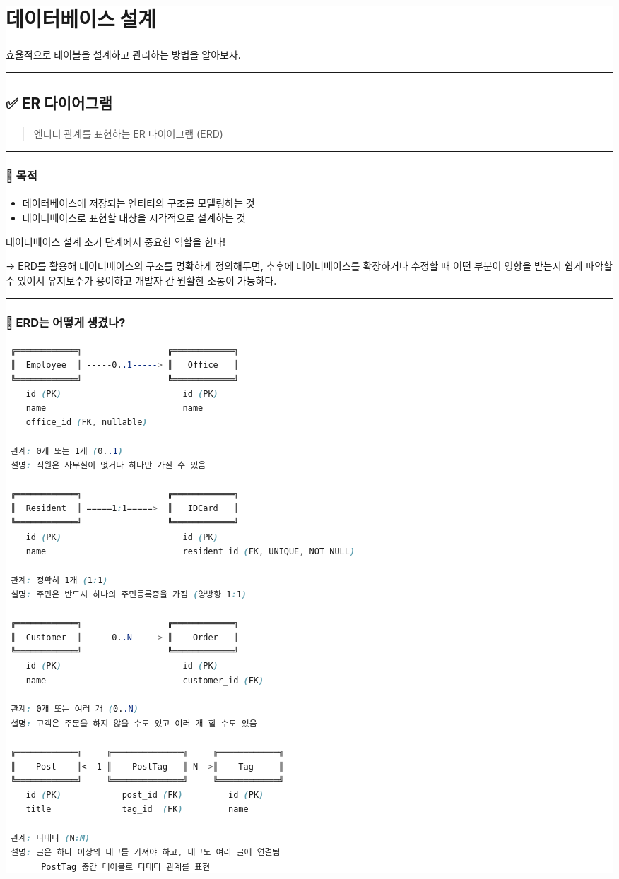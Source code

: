 # 데이터베이스 설계

효율적으로 테이블을 설계하고 관리하는 방법을 알아보자.

---

## ✅ ER 다이어그램

> 엔티티 관계를 표현하는 ER 다이어그램 (ERD)

---

### 📌 목적

- 데이터베이스에 저장되는 엔티티의 구조를 모델링하는 것
- 데이터베이스로 표현할 대상을 시각적으로 설계하는 것

데이터베이스 설계 초기 단계에서 중요한 역할을 한다!

→ ERD를 활용해 데이터베이스의 구조를 명확하게 정의해두면, 추후에 데이터베이스를 확장하거나 수정할 때 어떤 부분이 영향을 받는지 쉽게 파악할 수 있어서 유지보수가 용이하고 개발자 간 원활한 소통이 가능하다.

---

### 📌 ERD는 어떻게 생겼나?

```scss
 ╔════════════╗                 ╔════════════╗
 ║  Employee  ║ -----0..1-----> ║   Office   ║
 ╚════════════╝                 ╚════════════╝
    id (PK)                        id (PK)
    name                           name
    office_id (FK, nullable)

 관계: 0개 또는 1개 (0..1)
 설명: 직원은 사무실이 없거나 하나만 가질 수 있음

 ╔════════════╗                 ╔════════════╗
 ║  Resident  ║ =====1:1=====>  ║   IDCard   ║
 ╚════════════╝                 ╚════════════╝
    id (PK)                        id (PK)
    name                           resident_id (FK, UNIQUE, NOT NULL)

 관계: 정확히 1개 (1:1)
 설명: 주민은 반드시 하나의 주민등록증을 가짐 (양방향 1:1)

 ╔════════════╗                 ╔════════════╗
 ║  Customer  ║ -----0..N-----> ║    Order   ║
 ╚════════════╝                 ╚════════════╝
    id (PK)                        id (PK)
    name                           customer_id (FK)

 관계: 0개 또는 여러 개 (0..N)
 설명: 고객은 주문을 하지 않을 수도 있고 여러 개 할 수도 있음

 ╔════════════╗     ╔══════════════╗     ╔════════════╗
 ║    Post    ║<--1 ║    PostTag   ║ N-->║    Tag     ║
 ╚════════════╝     ╚══════════════╝     ╚════════════╝
    id (PK)            post_id (FK)         id (PK)
    title              tag_id  (FK)         name

 관계: 다대다 (N:M)
 설명: 글은 하나 이상의 태그를 가져야 하고, 태그도 여러 글에 연결됨
       PostTag 중간 테이블로 다대다 관계를 표현
```